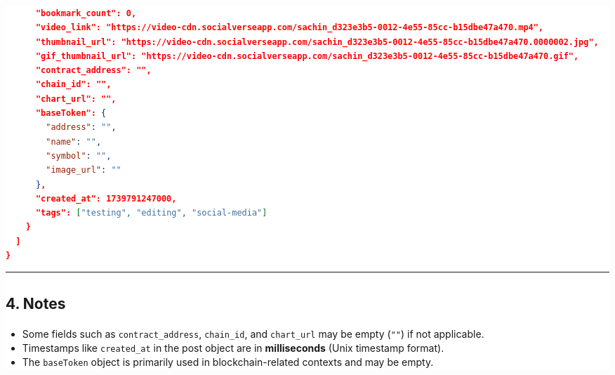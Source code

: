 ```json
      "bookmark_count": 0,
      "video_link": "https://video-cdn.socialverseapp.com/sachin_d323e3b5-0012-4e55-85cc-b15dbe47a470.mp4",
      "thumbnail_url": "https://video-cdn.socialverseapp.com/sachin_d323e3b5-0012-4e55-85cc-b15dbe47a470.0000002.jpg",
      "gif_thumbnail_url": "https://video-cdn.socialverseapp.com/sachin_d323e3b5-0012-4e55-85cc-b15dbe47a470.gif",
      "contract_address": "",
      "chain_id": "",
      "chart_url": "",
      "baseToken": {
        "address": "",
        "name": "",
        "symbol": "",
        "image_url": ""
      },
      "created_at": 1739791247000,
      "tags": ["testing", "editing", "social-media"]
    }
  ]
}
```

---

## **4. Notes**
- Some fields such as `contract_address`, `chain_id`, and `chart_url` may be empty (`""`) if not applicable.
- Timestamps like `created_at` in the post object are in **milliseconds** (Unix timestamp format).
- The `baseToken` object is primarily used in blockchain-related contexts and may be empty.
